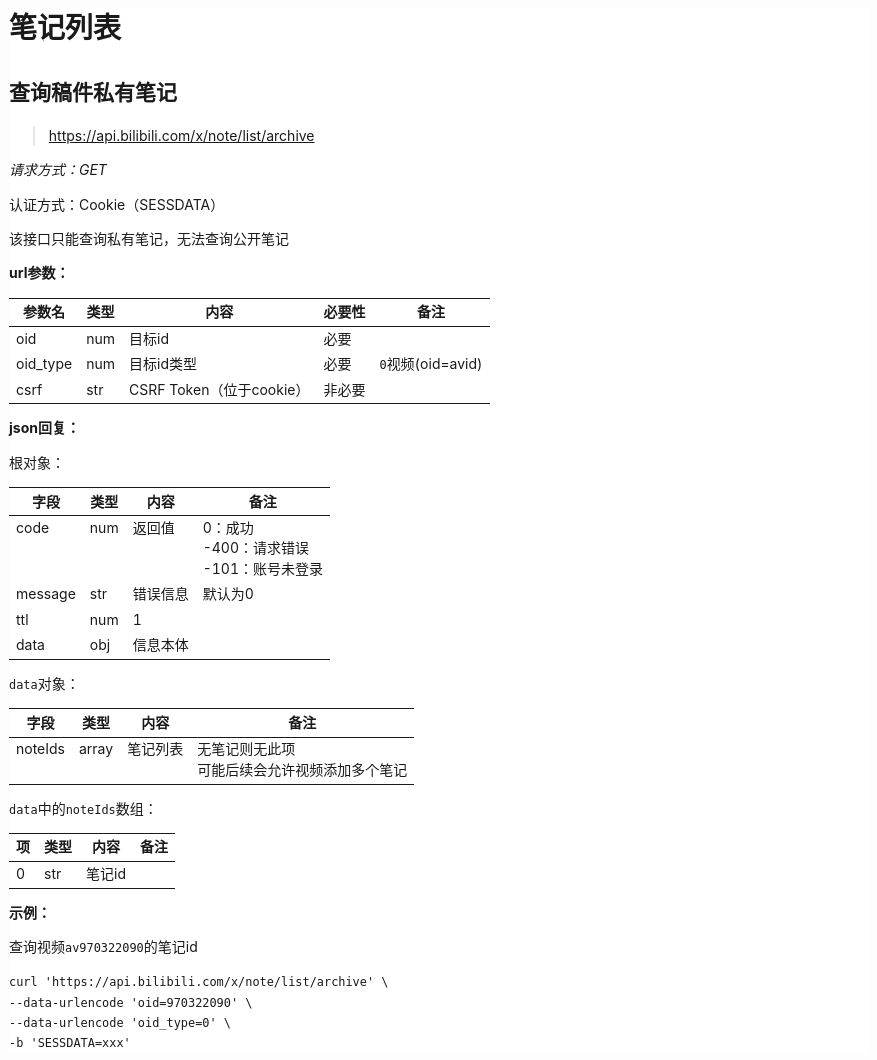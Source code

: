 # 笔记列表

## 查询稿件私有笔记

> https://api.bilibili.com/x/note/list/archive

*请求方式：GET*

认证方式：Cookie（SESSDATA）

该接口只能查询私有笔记，无法查询公开笔记

**url参数：**

| 参数名   | 类型 | 内容                     | 必要性 | 备注              |
| -------- | ---- | ------------------------ | ------ | ----------------- |
| oid      | num  | 目标id                   | 必要   |                   |
| oid_type | num  | 目标id类型               | 必要   | `0`视频(oid=avid) |
| csrf     | str  | CSRF Token（位于cookie） | 非必要 |                   |

**json回复：**

根对象：

| 字段    | 类型 | 内容     | 备注                                              |
| ------- | ---- | -------- | ------------------------------------------------- |
| code    | num  | 返回值   | 0：成功<br />-400：请求错误<br />-101：账号未登录 |
| message | str  | 错误信息 | 默认为0                                           |
| ttl     | num  | 1        |                                                   |
| data    | obj  | 信息本体 |                                                   |

`data`对象：

| 字段    | 类型  | 内容     | 备注                                               |
| ------- | ----- | -------- | -------------------------------------------------- |
| noteIds | array | 笔记列表 | 无笔记则无此项<br />可能后续会允许视频添加多个笔记 |

`data`中的`noteIds`数组：

| 项   | 类型 | 内容   | 备注 |
| ---- | ---- | ------ | ---- |
| 0    | str  | 笔记id |      |

**示例：**

查询视频`av970322090`的笔记id

```shell
curl 'https://api.bilibili.com/x/note/list/archive' \
--data-urlencode 'oid=970322090' \
--data-urlencode 'oid_type=0' \
-b 'SESSDATA=xxx'
```
